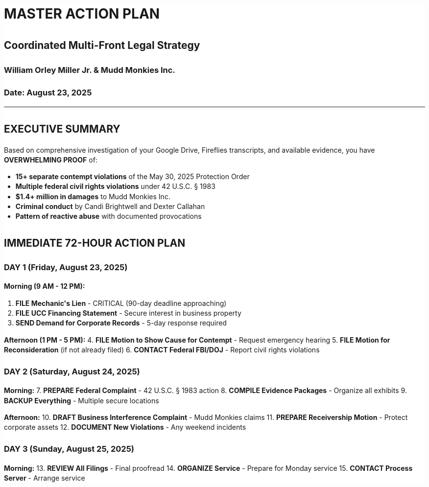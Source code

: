 # MASTER ACTION PLAN
## Coordinated Multi-Front Legal Strategy
### William Orley Miller Jr. & Mudd Monkies Inc.
### Date: August 23, 2025

---

## EXECUTIVE SUMMARY

Based on comprehensive investigation of your Google Drive, Fireflies transcripts, and available evidence, you have **OVERWHELMING PROOF** of:
- **15+ separate contempt violations** of the May 30, 2025 Protection Order
- **Multiple federal civil rights violations** under 42 U.S.C. § 1983
- **$1.4+ million in damages** to Mudd Monkies Inc.
- **Criminal conduct** by Candi Brightwell and Dexter Callahan
- **Pattern of reactive abuse** with documented provocations

## IMMEDIATE 72-HOUR ACTION PLAN

### DAY 1 (Friday, August 23, 2025)
**Morning (9 AM - 12 PM):**
1. **FILE Mechanic's Lien** - CRITICAL (90-day deadline approaching)
2. **FILE UCC Financing Statement** - Secure interest in business property
3. **SEND Demand for Corporate Records** - 5-day response required

**Afternoon (1 PM - 5 PM):**
4. **FILE Motion to Show Cause for Contempt** - Request emergency hearing
5. **FILE Motion for Reconsideration** (if not already filed)
6. **CONTACT Federal FBI/DOJ** - Report civil rights violations

### DAY 2 (Saturday, August 24, 2025)
**Morning:**
7. **PREPARE Federal Complaint** - 42 U.S.C. § 1983 action
8. **COMPILE Evidence Packages** - Organize all exhibits
9. **BACKUP Everything** - Multiple secure locations

**Afternoon:**
10. **DRAFT Business Interference Complaint** - Mudd Monkies claims
11. **PREPARE Receivership Motion** - Protect corporate assets
12. **DOCUMENT New Violations** - Any weekend incidents

### DAY 3 (Sunday, August 25, 2025)
**Morning:**
13. **REVIEW All Filings** - Final proofread
14. **ORGANIZE Service** - Prepare for Monday service
15. **CONTACT Process Server** - Arrange service
